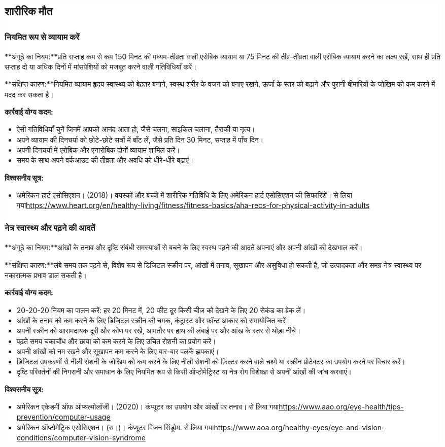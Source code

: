 

## शारीरिक मौत

### नियमित रूप से व्यायाम करें

**अंगूठे का नियम:**प्रति सप्ताह कम से कम 150 मिनट की मध्यम-तीव्रता वाली एरोबिक व्यायाम या 75 मिनट की तीव्र-तीव्रता वाली एरोबिक व्यायाम करने का लक्ष्य रखें, साथ ही प्रति सप्ताह दो या अधिक दिनों में मांसपेशियों को मजबूत करने वाली गतिविधियाँ करें।

**संक्षिप्त कारण:**नियमित व्यायाम हृदय स्वास्थ्य को बेहतर बनाने, स्वस्थ शरीर के वजन को बनाए रखने, ऊर्जा के स्तर को बढ़ाने और पुरानी बीमारियों के जोखिम को कम करने में मदद कर सकता है।

**कार्रवाई योग्य कदम:**

-   ऐसी गतिविधियाँ चुनें जिनमें आपको आनंद आता हो, जैसे चलना, साइकिल चलाना, तैराकी या नृत्य।
-   अपने व्यायाम की दिनचर्या को छोटे-छोटे सत्रों में बाँट लें, जैसे प्रति दिन 30 मिनट, सप्ताह में पाँच दिन।
-   अपनी दिनचर्या में एरोबिक और एनारोबिक दोनों व्यायाम शामिल करें।
-   समय के साथ अपने वर्कआउट की तीव्रता और अवधि को धीरे-धीरे बढ़ाएं।

**विश्वसनीय सूत्र:**

-   अमेरिकन हार्ट एसोसिएशन। (2018)। वयस्कों और बच्चों में शारीरिक गतिविधि के लिए अमेरिकन हार्ट एसोसिएशन की सिफारिशें। से लिया गया<https://www.heart.org/en/healthy-living/fitness/fitness-basics/aha-recs-for-physical-activity-in-adults>

### नेत्र स्वास्थ्य और पढ़ने की आदतें

**अंगूठे का नियम:**आंखों के तनाव और दृष्टि संबंधी समस्याओं से बचने के लिए स्वस्थ पढ़ने की आदतें अपनाएं और अपनी आंखों की देखभाल करें।

**संक्षिप्त कारण:**लंबे समय तक पढ़ने से, विशेष रूप से डिजिटल स्क्रीन पर, आंखों में तनाव, सूखापन और असुविधा हो सकती है, जो उत्पादकता और समग्र नेत्र स्वास्थ्य पर नकारात्मक प्रभाव डाल सकती है।

**कार्रवाई योग्य कदम:**

-   20-20-20 नियम का पालन करें: हर 20 मिनट में, 20 फीट दूर किसी चीज़ को देखने के लिए 20 सेकंड का ब्रेक लें।
-   आंखों के तनाव को कम करने के लिए डिजिटल स्क्रीन की चमक, कंट्रास्ट और फ़ॉन्ट आकार को समायोजित करें।
-   अपनी स्क्रीन को आरामदायक दूरी और कोण पर रखें, आमतौर पर हाथ की लंबाई पर और आंख के स्तर से थोड़ा नीचे।
-   पढ़ते समय चकाचौंध और छाया को कम करने के लिए उचित रोशनी का प्रयोग करें।
-   अपनी आंखों को नम रखने और सूखापन कम करने के लिए बार-बार पलकें झपकाएं।
-   डिजिटल उपकरणों से नीली रोशनी के जोखिम को कम करने के लिए नीली रोशनी को फ़िल्टर करने वाले चश्मे या स्क्रीन प्रोटेक्टर का उपयोग करने पर विचार करें।
-   दृष्टि परिवर्तनों की निगरानी और समाधान के लिए नियमित रूप से किसी ऑप्टोमेट्रिस्ट या नेत्र रोग विशेषज्ञ से अपनी आंखों की जांच करवाएं।

**विश्वसनीय सूत्र:**

-   अमेरिकन एकेडमी ऑफ ऑप्थल्मोलॉजी। (2020)। कंप्यूटर का उपयोग और आंखों पर तनाव। से लिया गया<https://www.aao.org/eye-health/tips-prevention/computer-usage>
-   अमेरिकन ऑप्टोमेट्रिक एसोसिएशन। (रा।)। कंप्यूटर विज़न सिंड्रोम. से लिया गया<https://www.aoa.org/healthy-eyes/eye-and-vision-conditions/computer-vision-syndrome>

